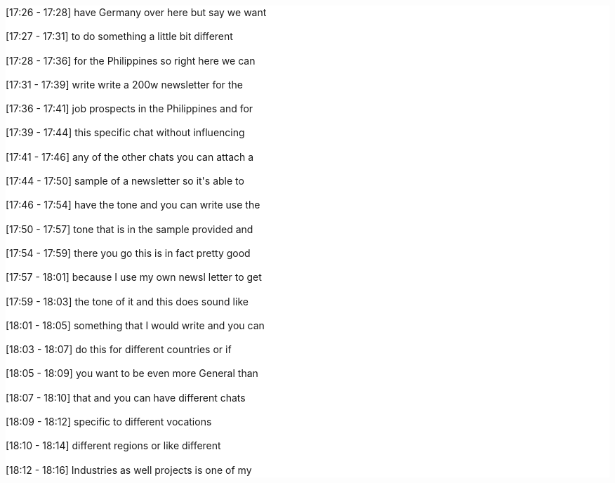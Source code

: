 [17:26 - 17:28]
have Germany over here but say we want

[17:27 - 17:31]
to do something a little bit different

[17:28 - 17:36]
for the Philippines so right here we can

[17:31 - 17:39]
write write a 200w newsletter for the

[17:36 - 17:41]
job prospects in the Philippines and for

[17:39 - 17:44]
this specific chat without influencing

[17:41 - 17:46]
any of the other chats you can attach a

[17:44 - 17:50]
sample of a newsletter so it's able to

[17:46 - 17:54]
have the tone and you can write use the

[17:50 - 17:57]
tone that is in the sample provided and

[17:54 - 17:59]
there you go this is in fact pretty good

[17:57 - 18:01]
because I use my own newsl letter to get

[17:59 - 18:03]
the tone of it and this does sound like

[18:01 - 18:05]
something that I would write and you can

[18:03 - 18:07]
do this for different countries or if

[18:05 - 18:09]
you want to be even more General than

[18:07 - 18:10]
that and you can have different chats

[18:09 - 18:12]
specific to different vocations

[18:10 - 18:14]
different regions or like different

[18:12 - 18:16]
Industries as well projects is one of my
